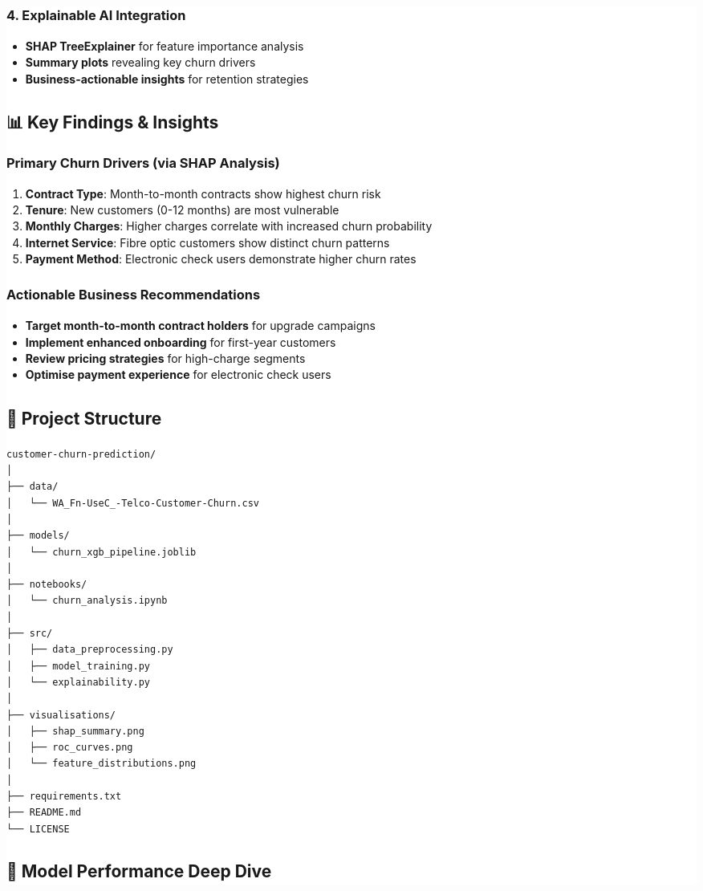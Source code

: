 ### 4. Explainable AI Integration
- **SHAP TreeExplainer** for feature importance analysis
- **Summary plots** revealing key churn drivers
- **Business-actionable insights** for retention strategies

## 📊 Key Findings & Insights

### Primary Churn Drivers (via SHAP Analysis)
1. **Contract Type**: Month-to-month contracts show highest churn risk
2. **Tenure**: New customers (0-12 months) are most vulnerable
3. **Monthly Charges**: Higher charges correlate with increased churn probability
4. **Internet Service**: Fibre optic customers show distinct churn patterns
5. **Payment Method**: Electronic check users demonstrate higher churn rates

### Actionable Business Recommendations
- **Target month-to-month contract holders** for upgrade campaigns
- **Implement enhanced onboarding** for first-year customers
- **Review pricing strategies** for high-charge segments
- **Optimise payment experience** for electronic check users

## 📁 Project Structure

```
customer-churn-prediction/
│
├── data/
│   └── WA_Fn-UseC_-Telco-Customer-Churn.csv
│
├── models/
│   └── churn_xgb_pipeline.joblib
│
├── notebooks/
│   └── churn_analysis.ipynb
│
├── src/
│   ├── data_preprocessing.py
│   ├── model_training.py
│   └── explainability.py
│
├── visualisations/
│   ├── shap_summary.png
│   ├── roc_curves.png
│   └── feature_distributions.png
│
├── requirements.txt
├── README.md
└── LICENSE
```

## 🎯 Model Performance Deep Dive
